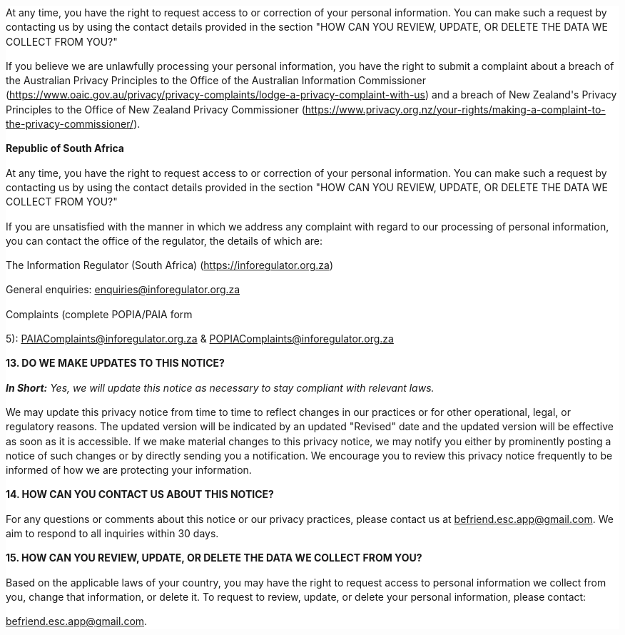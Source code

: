 At any time, you have the right to request access to or correction of your personal information. You can make such a request by contacting us by using the contact details provided in the section "HOW CAN YOU REVIEW, UPDATE, OR DELETE THE DATA WE COLLECT FROM YOU?"

If you believe we are unlawfully processing your personal information, you have the right to submit a complaint about a breach of the Australian Privacy Principles to the Office of the Australian Information Commissioner (<https://www.oaic.gov.au/privacy/privacy-complaints/lodge-a-privacy-complaint-with-us>) and a breach of New Zealand's Privacy Principles to the Office of New Zealand Privacy Commissioner (<https://www.privacy.org.nz/your-rights/making-a-complaint-to-the-privacy-commissioner/>).

**Republic of South Africa**

At any time, you have the right to request access to or correction of your personal information. You can make such a request by contacting us by using the contact details provided in the section "HOW CAN YOU REVIEW, UPDATE, OR DELETE THE DATA WE COLLECT FROM YOU?"

If you are unsatisfied with the manner in which we address any complaint with regard to our processing of personal information, you can contact the office of the regulator, the details of which are:

The Information Regulator (South Africa) (<https://inforegulator.org.za>)

General enquiries: <enquiries@inforegulator.org.za>

Complaints (complete POPIA/PAIA form

5): <PAIAComplaints@inforegulator.org.za> & <POPIAComplaints@inforegulator.org.za>

**13\. DO WE MAKE UPDATES TO THIS NOTICE?**

***In Short:*** *Yes, we will update this notice as necessary to stay compliant with relevant laws.*

We may update this privacy notice from time to time to reflect changes in our practices or for other operational, legal, or regulatory reasons. The updated version will be indicated by an updated "Revised" date and the updated version will be effective as soon as it is accessible. If we make material changes to this privacy notice, we may notify you either by prominently posting a notice of such changes or by directly sending you a notification. We encourage you to review this privacy notice frequently to be informed of how we are protecting your information.

**14\. HOW CAN YOU CONTACT US ABOUT THIS NOTICE?**

For any questions or comments about this notice or our privacy practices, please contact us at <befriend.esc.app@gmail.com>. We aim to respond to all inquiries within 30 days.

**15\. HOW CAN YOU REVIEW, UPDATE, OR DELETE THE DATA WE COLLECT FROM YOU?**

Based on the applicable laws of your country, you may have the right to request access to personal information we collect from you, change that information, or delete it. To request to review, update, or delete your personal information, please contact:

[befriend.esc.app@gmail.com](mailto:Befriend.esc.app@gmail.com).